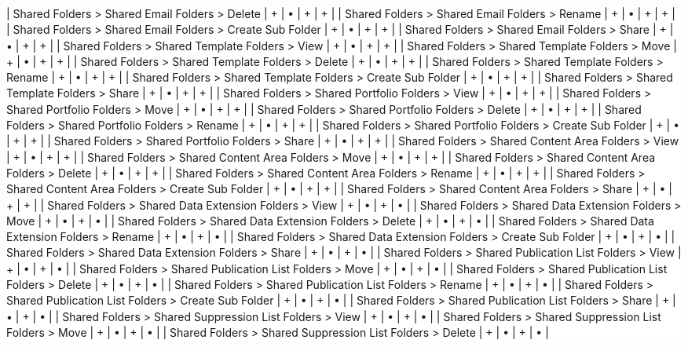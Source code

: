 | Shared Folders > Shared Email Folders > Delete | + |  • | + | + |
| Shared Folders > Shared Email Folders > Rename | + |  • | + | + |
| Shared Folders > Shared Email Folders > Create Sub Folder | + |  • | + | + |
| Shared Folders > Shared Email Folders > Share | + |  • | + | + |
| Shared Folders > Shared Template Folders > View | + |  • | + | + |
| Shared Folders > Shared Template Folders > Move | + |  • | + | + |
| Shared Folders > Shared Template Folders > Delete | + |  • | + | + |
| Shared Folders > Shared Template Folders > Rename | + |  • | + | + |
| Shared Folders > Shared Template Folders > Create Sub Folder | + |  • | + | + |
| Shared Folders > Shared Template Folders > Share | + |  • | + | + |
| Shared Folders > Shared Portfolio Folders > View | + |  • | + | + |
| Shared Folders > Shared Portfolio Folders > Move | + |  • | + | + |
| Shared Folders > Shared Portfolio Folders > Delete | + |  • | + | + |
| Shared Folders > Shared Portfolio Folders > Rename | + |  • | + | + |
| Shared Folders > Shared Portfolio Folders > Create Sub Folder | + |  • | + | + |
| Shared Folders > Shared Portfolio Folders > Share | + |  • | + | + |
| Shared Folders > Shared Content Area Folders > View | + |  • | + | + |
| Shared Folders > Shared Content Area Folders > Move | + |  • | + | + |
| Shared Folders > Shared Content Area Folders > Delete | + |  • | + | + |
| Shared Folders > Shared Content Area Folders > Rename | + |  • | + | + |
| Shared Folders > Shared Content Area Folders > Create Sub Folder | + |  • | + | + |
| Shared Folders > Shared Content Area Folders > Share | + |  • | + | + |
| Shared Folders > Shared Data Extension Folders > View | + |  • | + |  • |
| Shared Folders > Shared Data Extension Folders > Move | + |  • | + |  • |
| Shared Folders > Shared Data Extension Folders > Delete | + |  • | + |  • |
| Shared Folders > Shared Data Extension Folders > Rename | + |  • | + |  • |
| Shared Folders > Shared Data Extension Folders > Create Sub Folder | + |  • | + |  • |
| Shared Folders > Shared Data Extension Folders > Share | + |  • | + |  • |
| Shared Folders > Shared Publication List Folders > View | + |  • | + |  • |
| Shared Folders > Shared Publication List Folders > Move | + |  • | + |  • |
| Shared Folders > Shared Publication List Folders > Delete | + |  • | + |  • |
| Shared Folders > Shared Publication List Folders > Rename | + |  • | + |  • |
| Shared Folders > Shared Publication List Folders > Create Sub Folder | + |  • | + |  • |
| Shared Folders > Shared Publication List Folders > Share | + |  • | + |  • |
| Shared Folders > Shared Suppression List Folders > View | + |  • | + |  • |
| Shared Folders > Shared Suppression List Folders > Move | + |  • | + |  • |
| Shared Folders > Shared Suppression List Folders > Delete | + |  • | + |  • |
